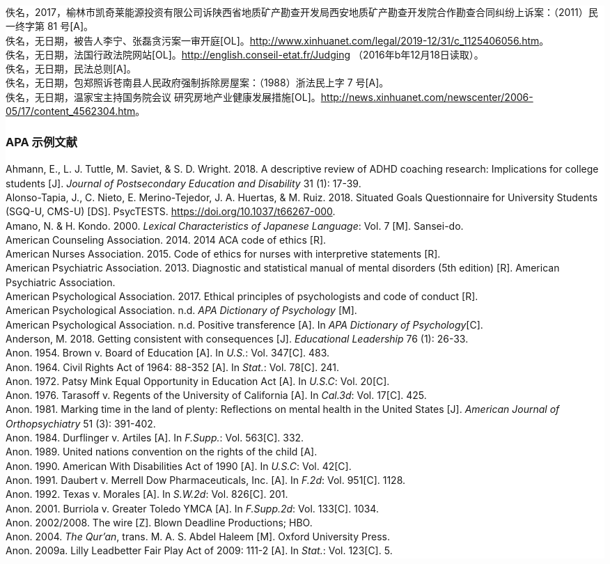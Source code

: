   <div class="csl-entry">佚名，2017，榆林市凯奇莱能源投资有限公司诉陕西省地质矿产勘查开发局西安地质矿产勘查开发院合作勘查合同纠纷上诉案：（2011）民一终字第 81 号[A]。</div>
  <div class="csl-entry">佚名，无日期，被告人李宁、张磊贪污案一审开庭[OL]。<a href="http://www.xinhuanet.com/legal/2019-12/31/c_1125406056.htm">http://www.xinhuanet.com/legal/2019-12/31/c_1125406056.htm</a>。</div>
  <div class="csl-entry">佚名，无日期，法国行政法院网站[OL]。<a href="http://english.conseil-etat.fr/Judging">http://english.conseil-etat.fr/Judging</a> （2016年b年12月18日读取）。</div>
  <div class="csl-entry">佚名，无日期，民法总则[A]。</div>
  <div class="csl-entry">佚名，无日期，包郑照诉苍南县人民政府强制拆除房屋案：（1988）浙法民上字 7 号[A]。</div>
  <div class="csl-entry">佚名，无日期，温家宝主持国务院会议 研究房地产业健康发展措施[OL]。<a href="http://news.xinhuanet.com/newscenter/2006-05/17/content_4562304.htm">http://news.xinhuanet.com/newscenter/2006-05/17/content_4562304.htm</a>。</div>
</div>



### APA 示例文献



<div class="csl-bib-body maxoffset-0 second-field-align-false hangingindent-true">
  <div class="csl-entry">Ahmann, E., L. J. Tuttle, M. Saviet, &#38; S. D. Wright. 2018. A descriptive review of ADHD coaching research: Implications for college students [J]. <i>Journal of Postsecondary Education and Disability</i> 31 (1): 17-39.</div>
  <div class="csl-entry">Alonso-Tapia, J., C. Nieto, E. Merino-Tejedor, J. A. Huertas, &#38; M. Ruiz. 2018. Situated Goals Questionnaire for University Students (SGQ-U, CMS-U) [DS]. PsycTESTS. <a href="https://doi.org/10.1037/t66267-000">https://doi.org/10.1037/t66267-000</a>.</div>
  <div class="csl-entry">Amano, N. &#38; H. Kondo. 2000. <i>Lexical Characteristics of Japanese Language</i>: Vol. 7 [M]. Sansei-do.</div>
  <div class="csl-entry">American Counseling Association. 2014. 2014 ACA code of ethics [R].</div>
  <div class="csl-entry">American Nurses Association. 2015. Code of ethics for nurses with interpretive statements [R].</div>
  <div class="csl-entry">American Psychiatric Association. 2013. Diagnostic and statistical manual of mental disorders (5th edition) [R]. American Psychiatric Association.</div>
  <div class="csl-entry">American Psychological Association. 2017. Ethical principles of psychologists and code of conduct [R].</div>
  <div class="csl-entry">American Psychological Association. n.d. <i>APA Dictionary of Psychology</i> [M].</div>
  <div class="csl-entry">American Psychological Association. n.d. Positive transference [A]. In <i>APA Dictionary of Psychology</i>[C].</div>
  <div class="csl-entry">Anderson, M. 2018. Getting consistent with consequences [J]. <i>Educational Leadership</i> 76 (1): 26-33.</div>
  <div class="csl-entry">Anon. 1954. Brown v. Board of Education [A]. In <i>U.S.</i>: Vol. 347[C]. 483.</div>
  <div class="csl-entry">Anon. 1964. Civil Rights Act of 1964: 88-352 [A]. In <i>Stat.</i>: Vol. 78[C]. 241.</div>
  <div class="csl-entry">Anon. 1972. Patsy Mink Equal Opportunity in Education Act [A]. In <i>U.S.C</i>: Vol. 20[C].</div>
  <div class="csl-entry">Anon. 1976. Tarasoff v. Regents of the University of California [A]. In <i>Cal.3d</i>: Vol. 17[C]. 425.</div>
  <div class="csl-entry">Anon. 1981. Marking time in the land of plenty: Reflections on mental health in the United States [J]. <i>American Journal of Orthopsychiatry</i> 51 (3): 391-402.</div>
  <div class="csl-entry">Anon. 1984. Durflinger v. Artiles [A]. In <i>F.Supp.</i>: Vol. 563[C]. 332.</div>
  <div class="csl-entry">Anon. 1989. United nations convention on the rights of the child [A].</div>
  <div class="csl-entry">Anon. 1990. American With Disabilities Act of 1990 [A]. In <i>U.S.C</i>: Vol. 42[C].</div>
  <div class="csl-entry">Anon. 1991. Daubert v. Merrell Dow Pharmaceuticals, Inc. [A]. In <i>F.2d</i>: Vol. 951[C]. 1128.</div>
  <div class="csl-entry">Anon. 1992. Texas v. Morales [A]. In <i>S.W.2d</i>: Vol. 826[C]. 201.</div>
  <div class="csl-entry">Anon. 2001. Burriola v. Greater Toledo YMCA [A]. In <i>F.Supp.2d</i>: Vol. 133[C]. 1034.</div>
  <div class="csl-entry">Anon. 2002/2008. The wire [Z]. Blown Deadline Productions; HBO.</div>
  <div class="csl-entry">Anon. 2004. <i>The Qur’an</i>, trans. M. A. S. Abdel Haleem [M]. Oxford University Press.</div>
  <div class="csl-entry">Anon. 2009a. Lilly Leadbetter Fair Play Act of 2009: 111-2 [A]. In <i>Stat.</i>: Vol. 123[C]. 5.</div>